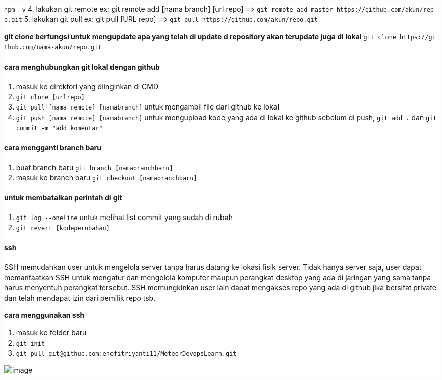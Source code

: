 ```npm -v```
4. lakukan git remote ex: git remote add [nama branch] [url repo] ==> ```git remote add master https://github.com/akun/repo.git```
5. lakukan git pull ex: git pull [URL repo] ==> ```git pull https://github.com/akun/repo.git```

**git clone berfungsi untuk mengupdate apa yang telah di update d repository akan terupdate juga di lokal**
```git clone https://github.com/nama-akun/repo.git```

#### cara menghubungkan git lokal dengan github
1. masuk ke direktori yang diinginkan di CMD
2. ```git clone [urlrepo]```
3. ```git pull [nama remote] [namabranch]``` untuk mengambil file dari github ke lokal
4. ```git push [nama remote] [namabranch]``` untuk mengupload kode yang ada di lokal ke github
sebelum di push, ```git add .``` dan ```git commit -m "add komentar"```

#### cara mengganti branch baru
1. buat branch baru ```git branch [namabranchbaru]```
2. masuk ke branch baru ```git checkout [namabranchbaru]```

#### untuk membatalkan perintah di git
1. ```git log --oneline``` untuk melihat list commit yang sudah di rubah
2. ```git revert [kodeperubahan]``` 

#### ssh
SSH memudahkan user untuk mengelola server tanpa harus datang ke lokasi fisik server. Tidak hanya server saja, user dapat memanfaatkan SSH untuk mengatur dan mengelola komputer maupun perangkat desktop yang ada di jaringan yang sama tanpa harus menyentuh perangkat tersebut.
SSH memungkinkan user lain dapat mengakses repo yang ada di github jika bersifat private dan telah mendapat izin dari pemilik repo tsb.

**cara menggunakan ssh**
1. masuk ke folder baru
2. ```git init```
3. ```git pull git@github.com:enofitriyanti11/MeteorDevopsLearn.git```


![image](https://user-images.githubusercontent.com/82355684/230802377-4b9eaa85-22d2-4d0d-a06b-33fa0877587c.png)